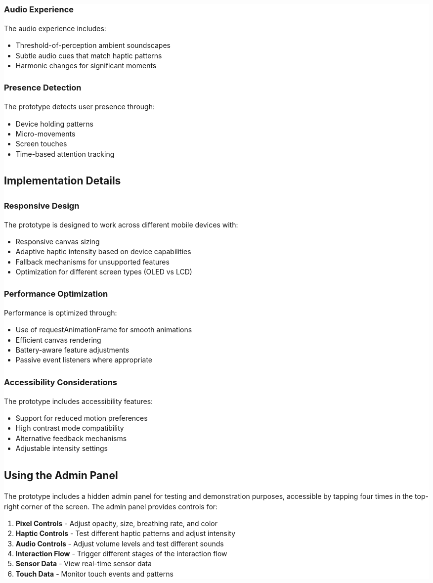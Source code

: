 ### Audio Experience

The audio experience includes:
- Threshold-of-perception ambient soundscapes
- Subtle audio cues that match haptic patterns
- Harmonic changes for significant moments

### Presence Detection

The prototype detects user presence through:
- Device holding patterns
- Micro-movements
- Screen touches
- Time-based attention tracking

## Implementation Details

### Responsive Design

The prototype is designed to work across different mobile devices with:
- Responsive canvas sizing
- Adaptive haptic intensity based on device capabilities
- Fallback mechanisms for unsupported features
- Optimization for different screen types (OLED vs LCD)

### Performance Optimization

Performance is optimized through:
- Use of requestAnimationFrame for smooth animations
- Efficient canvas rendering
- Battery-aware feature adjustments
- Passive event listeners where appropriate

### Accessibility Considerations

The prototype includes accessibility features:
- Support for reduced motion preferences
- High contrast mode compatibility
- Alternative feedback mechanisms
- Adjustable intensity settings

## Using the Admin Panel

The prototype includes a hidden admin panel for testing and demonstration purposes, accessible by tapping four times in the top-right corner of the screen. The admin panel provides controls for:

1. **Pixel Controls** - Adjust opacity, size, breathing rate, and color
2. **Haptic Controls** - Test different haptic patterns and adjust intensity
3. **Audio Controls** - Adjust volume levels and test different sounds
4. **Interaction Flow** - Trigger different stages of the interaction flow
5. **Sensor Data** - View real-time sensor data
6. **Touch Data** - Monitor touch events and patterns
